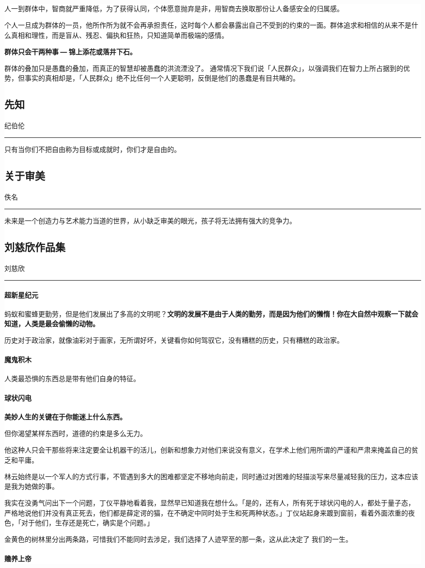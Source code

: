 人一到群体中，智商就严重降低，为了获得认同，个体愿意抛弃是非，用智商去换取那份让人备感安全的归属感。

个人一旦成为群体的一员，他所作所为就不会再承担责任，这时每个人都会暴露出自己不受到的约束的一面。群体追求和相信的从来不是什么真相和理性，而是盲从、残忍、偏执和狂热，只知道简单而极端的感情。

**群体只会干两种事 — 锦上添花或落井下石。**

群体的叠加只是愚蠢的叠加，而真正的智慧却被愚蠢的洪流湮没了。 通常情况下我们说「人民群众」，以强调我们在智力上所占据到的优势，但事实的真相却是，「人民群众」绝不比任何一个人更聪明，反倒是他们的愚蠢是有目共睹的。

## 先知

纪伯伦

---

只有当你们不把自由称为目标或成就时，你们才是自由的。

## 关于审美

佚名

---

未来是一个创造力与艺术能力当道的世界，从小缺乏审美的眼光，孩子将无法拥有强大的竞争力。

## 刘慈欣作品集

刘慈欣

---

#### 超新星纪元

蚂蚁和蜜蜂更勤劳，但是他们发展出了多高的文明呢？**文明的发展不是由于人类的勤劳，而是因为他们的懒惰！你在大自然中观察一下就会知道，人类是最会偷懒的动物。**

历史对于政治家，就像油彩对于画家，无所谓好坏，关键看你如何驾驭它，没有糟糕的历史，只有糟糕的政治家。

#### 魔鬼积木

人类最恐惧的东西总是带有他们自身的特征。

#### 球状闪电

**美妙人生的关键在于你能迷上什么东西。**

但你渴望某样东西时，道德的约束是多么无力。

他这种人只会干那些将来注定要全让机器干的活儿，创新和想象力对他们来说没有意义，在学术上他们用所谓的严谨和严肃来掩盖自己的贫乏和平庸。

林云始终是以一个军人的方式行事，不管遇到多大的困难都坚定不移地向前走，同时通过对困难的轻描淡写来尽量减轻我的压力，这本应该是我为她做的事。

我实在没勇气问出下一个问题，丁仪平静地看着我，显然早已知道我在想什么。「是的，还有人，所有死于球状闪电的人，都处于量子态，严格地说他们并没有真正死去，他们都是薛定谔的猫，在不确定中同时处于生和死两种状态。」丁仪站起身来踱到窗前，看着外面浓重的夜色，「对于他们，生存还是死亡，确实是个问题。」

金黄色的树林里分出两条路，可惜我们不能同时去涉足，我们选择了人迹罕至的那一条，这从此决定了 我们的一生。

#### 赡养上帝
